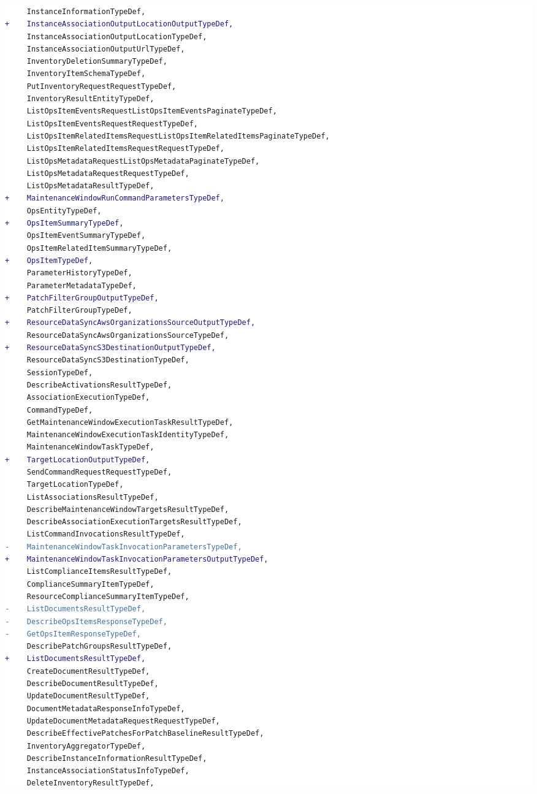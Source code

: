 ```diff
     InstanceInformationTypeDef,
+    InstanceAssociationOutputLocationOutputTypeDef,
     InstanceAssociationOutputLocationTypeDef,
     InstanceAssociationOutputUrlTypeDef,
     InventoryDeletionSummaryTypeDef,
     InventoryItemSchemaTypeDef,
     PutInventoryRequestRequestTypeDef,
     InventoryResultEntityTypeDef,
     ListOpsItemEventsRequestListOpsItemEventsPaginateTypeDef,
     ListOpsItemEventsRequestRequestTypeDef,
     ListOpsItemRelatedItemsRequestListOpsItemRelatedItemsPaginateTypeDef,
     ListOpsItemRelatedItemsRequestRequestTypeDef,
     ListOpsMetadataRequestListOpsMetadataPaginateTypeDef,
     ListOpsMetadataRequestRequestTypeDef,
     ListOpsMetadataResultTypeDef,
+    MaintenanceWindowRunCommandParametersTypeDef,
     OpsEntityTypeDef,
+    OpsItemSummaryTypeDef,
     OpsItemEventSummaryTypeDef,
     OpsItemRelatedItemSummaryTypeDef,
+    OpsItemTypeDef,
     ParameterHistoryTypeDef,
     ParameterMetadataTypeDef,
+    PatchFilterGroupOutputTypeDef,
     PatchFilterGroupTypeDef,
+    ResourceDataSyncAwsOrganizationsSourceOutputTypeDef,
     ResourceDataSyncAwsOrganizationsSourceTypeDef,
+    ResourceDataSyncS3DestinationOutputTypeDef,
     ResourceDataSyncS3DestinationTypeDef,
     SessionTypeDef,
     DescribeActivationsResultTypeDef,
     AssociationExecutionTypeDef,
     CommandTypeDef,
     GetMaintenanceWindowExecutionTaskResultTypeDef,
     MaintenanceWindowExecutionTaskIdentityTypeDef,
     MaintenanceWindowTaskTypeDef,
+    TargetLocationOutputTypeDef,
     SendCommandRequestRequestTypeDef,
     TargetLocationTypeDef,
     ListAssociationsResultTypeDef,
     DescribeMaintenanceWindowTargetsResultTypeDef,
     DescribeAssociationExecutionTargetsResultTypeDef,
     ListCommandInvocationsResultTypeDef,
-    MaintenanceWindowTaskInvocationParametersTypeDef,
+    MaintenanceWindowTaskInvocationParametersOutputTypeDef,
     ListComplianceItemsResultTypeDef,
     ComplianceSummaryItemTypeDef,
     ResourceComplianceSummaryItemTypeDef,
-    ListDocumentsResultTypeDef,
-    DescribeOpsItemsResponseTypeDef,
-    GetOpsItemResponseTypeDef,
     DescribePatchGroupsResultTypeDef,
+    ListDocumentsResultTypeDef,
     CreateDocumentResultTypeDef,
     DescribeDocumentResultTypeDef,
     UpdateDocumentResultTypeDef,
     DocumentMetadataResponseInfoTypeDef,
     UpdateDocumentMetadataRequestRequestTypeDef,
     DescribeEffectivePatchesForPatchBaselineResultTypeDef,
     InventoryAggregatorTypeDef,
     DescribeInstanceInformationResultTypeDef,
     InstanceAssociationStatusInfoTypeDef,
     DeleteInventoryResultTypeDef,
```